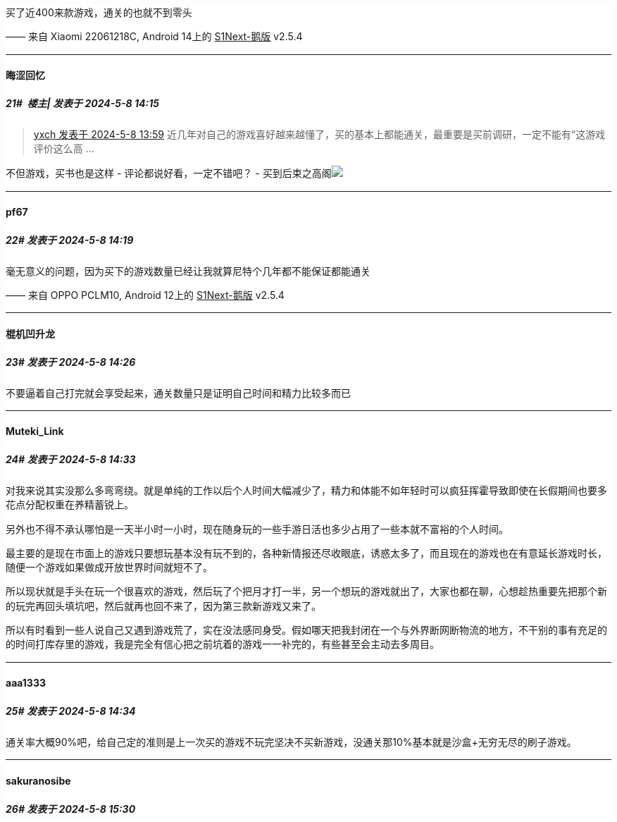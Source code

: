 买了近400来款游戏，通关的也就不到零头

—— 来自 Xiaomi 22061218C, Android 14上的 [S1Next-鹅版](https://github.com/ykrank/S1-Next/releases) v2.5.4

*****

####  晦涩回忆  
##### 21#         楼主| 发表于 2024-5-8 14:15

<blockquote><a href="httphttps://bbs.saraba1st.com/2b/forum.php?mod=redirect&amp;goto=findpost&amp;pid=64851626&amp;ptid=2182940" target="_blank">yxch 发表于 2024-5-8 13:59</a>
近几年对自己的游戏喜好越来越懂了，买的基本上都能通关，最重要是买前调研，一定不能有“这游戏评价这么高 ...</blockquote>
不但游戏，买书也是这样 - 评论都说好看，一定不错吧？ - 买到后束之高阁<img src="https://static.saraba1st.com/image/smiley/face2017/119.png" referrerpolicy="no-referrer">

*****

####  pf67  
##### 22#       发表于 2024-5-8 14:19

毫无意义的问题，因为买下的游戏数量已经让我就算尼特个几年都不能保证都能通关

—— 来自 OPPO PCLM10, Android 12上的 [S1Next-鹅版](https://github.com/ykrank/S1-Next/releases) v2.5.4

*****

####  棍机凹升龙  
##### 23#       发表于 2024-5-8 14:26

不要逼着自己打完就会享受起来，通关数量只是证明自己时间和精力比较多而已

*****

####  Muteki_Link  
##### 24#       发表于 2024-5-8 14:33

对我来说其实没那么多弯弯绕。就是单纯的工作以后个人时间大幅减少了，精力和体能不如年轻时可以疯狂挥霍导致即使在长假期间也要多花点分配权重在养精蓄锐上。

另外也不得不承认哪怕是一天半小时一小时，现在随身玩的一些手游日活也多少占用了一些本就不富裕的个人时间。

最主要的是现在市面上的游戏只要想玩基本没有玩不到的，各种新情报还尽收眼底，诱惑太多了，而且现在的游戏也在有意延长游戏时长，随便一个游戏如果做成开放世界时间就短不了。

所以现状就是手头在玩一个很喜欢的游戏，然后玩了个把月才打一半，另一个想玩的游戏就出了，大家也都在聊，心想趁热重要先把那个新的玩完再回头填坑吧，然后就再也回不来了，因为第三款新游戏又来了。

所以有时看到一些人说自己又遇到游戏荒了，实在没法感同身受。假如哪天把我封闭在一个与外界断网断物流的地方，不干别的事有充足的的时间打库存里的游戏，我是完全有信心把之前坑着的游戏一一补完的，有些甚至会主动去多周目。

*****

####  aaa1333  
##### 25#       发表于 2024-5-8 14:34

通关率大概90%吧，给自己定的准则是上一次买的游戏不玩完坚决不买新游戏，没通关那10%基本就是沙盒+无穷无尽的刷子游戏。

*****

####  sakuranosibe  
##### 26#       发表于 2024-5-8 15:30
